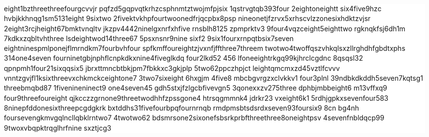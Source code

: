 eight1bzthreethreefourgcvvjr
pqfzd5gqpvqtkrhzcsphnmtztwojmfpjsix
1qstrvgtqb393four
2eightoneightt
six4five9hzc
hvbjkkhnqg1sm5131eight
9sixtwo
2fivektvkhpfourtwoonedfrjqcpbx8psp
nineonetjfzrvx5xrhscvlzzonesixhdktzvjsr
2eight3rcjheight67bmktvnqltv
jkzpv4442ninelgxnrfxhfive
rnsblh8125
zpmprktv3
9four4vqzceight5eighttwo
rgknqkfsj6dh1m
7kdkxzqbltvhthree
lsdeightwod14three67
5psxnsnr9nine
sixf2
9six1fourxrnpqtbsix7seven
eightninespmlponejflmrndkm7fourbvhfour
spfkmffoureightzjvxnfjffthree7threem
twotwo4twoffqszvhkqlsxzllrghdhfgbdtxphs
314one4seven
fourninetgbjnphflcnpkdkxnine4fiveglkdq
four2lkd52
456
lfoneeightrkgq99kjhrclcgdnc
8qsqsl32
qpnpmh1four21sixqqsix5
jbrxttmncbtbkjpm7fbkkxc3gkjplp
5two62ppczhpjct
leightqmcmxzd45vztlfcvvv
vnntzgvjfl1ksixthreevxchkmckceightone7
3two7sixeight
6hxgjm
4five8
mbcbgvrgzxclvkkv1
four3plnl
39ndbkdkddh5seven7kqtsg1
threebmqbd87
1fivenineninect9
one4seven45
gdh5stxjfzlgcbfivevgn5
3qonexxzv275three
dphbjmbbeight6
m13vffxq9
four9threefoureight
qjkcczzgrnone9threetwodhhfzpssgone4
htrsqgmmnk4
jdrkr23
vxeight6k1
5rdhjgpkxsevenfour583
8ninepfddonesixthreepcgdgkrk
bxtddhs31fivefourbpqfournrnqb
rmdpmsbtsdsrdxseven93foursix9
8cn
bg4nh
foursevengkmvgqlncllqbklrntwo7
4twotwo62
bdsmrsone2sixonefsbsrkprbfthreethree8oneightpsv
4sevenfnbldqcp99
9twoxvbqpktrqglhrfnine
sxztjcg3